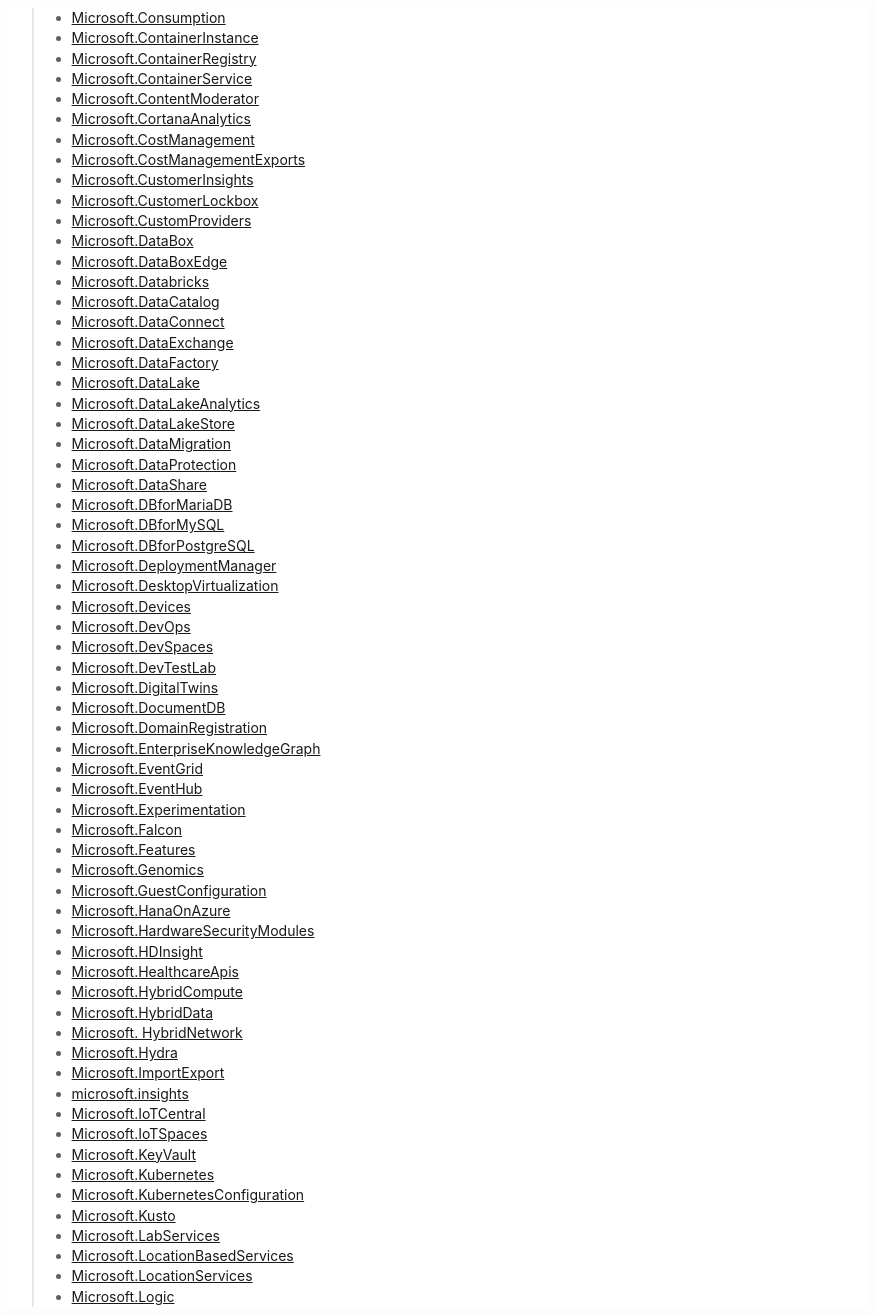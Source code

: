 > - [Microsoft.Consumption](#microsoftconsumption)
> - [Microsoft.ContainerInstance](#microsoftcontainerinstance)
> - [Microsoft.ContainerRegistry](#microsoftcontainerregistry)
> - [Microsoft.ContainerService](#microsoftcontainerservice)
> - [Microsoft.ContentModerator](#microsoftcontentmoderator)
> - [Microsoft.CortanaAnalytics](#microsoftcortanaanalytics)
> - [Microsoft.CostManagement](#microsoftcostmanagement)
> - [Microsoft.CostManagementExports](#microsoftcostmanagementexports)
> - [Microsoft.CustomerInsights](#microsoftcustomerinsights)
> - [Microsoft.CustomerLockbox](#microsoftcustomerlockbox)
> - [Microsoft.CustomProviders](#microsoftcustomproviders)
> - [Microsoft.DataBox](#microsoftdatabox)
> - [Microsoft.DataBoxEdge](#microsoftdataboxedge)
> - [Microsoft.Databricks](#microsoftdatabricks)
> - [Microsoft.DataCatalog](#microsoftdatacatalog)
> - [Microsoft.DataConnect](#microsoftdataconnect)
> - [Microsoft.DataExchange](#microsoftdataexchange)
> - [Microsoft.DataFactory](#microsoftdatafactory)
> - [Microsoft.DataLake](#microsoftdatalake)
> - [Microsoft.DataLakeAnalytics](#microsoftdatalakeanalytics)
> - [Microsoft.DataLakeStore](#microsoftdatalakestore)
> - [Microsoft.DataMigration](#microsoftdatamigration)
> - [Microsoft.DataProtection](#microsoftdataprotection)
> - [Microsoft.DataShare](#microsoftdatashare)
> - [Microsoft.DBforMariaDB](#microsoftdbformariadb)
> - [Microsoft.DBforMySQL](#microsoftdbformysql)
> - [Microsoft.DBforPostgreSQL](#microsoftdbforpostgresql)
> - [Microsoft.DeploymentManager](#microsoftdeploymentmanager)
> - [Microsoft.DesktopVirtualization](#microsoftdesktopvirtualization)
> - [Microsoft.Devices](#microsoftdevices)
> - [Microsoft.DevOps](#microsoftdevops)
> - [Microsoft.DevSpaces](#microsoftdevspaces)
> - [Microsoft.DevTestLab](#microsoftdevtestlab)
> - [Microsoft.DigitalTwins](#microsoftdigitaltwins)
> - [Microsoft.DocumentDB](#microsoftdocumentdb)
> - [Microsoft.DomainRegistration](#microsoftdomainregistration)
> - [Microsoft.EnterpriseKnowledgeGraph](#microsoftenterpriseknowledgegraph)
> - [Microsoft.EventGrid](#microsofteventgrid)
> - [Microsoft.EventHub](#microsofteventhub)
> - [Microsoft.Experimentation](#microsoftexperimentation)
> - [Microsoft.Falcon](#microsoftfalcon)
> - [Microsoft.Features](#microsoftfeatures)
> - [Microsoft.Genomics](#microsoftgenomics)
> - [Microsoft.GuestConfiguration](#microsoftguestconfiguration)
> - [Microsoft.HanaOnAzure](#microsofthanaonazure)
> - [Microsoft.HardwareSecurityModules](#microsofthardwaresecuritymodules)
> - [Microsoft.HDInsight](#microsofthdinsight)
> - [Microsoft.HealthcareApis](#microsofthealthcareapis)
> - [Microsoft.HybridCompute](#microsofthybridcompute)
> - [Microsoft.HybridData](#microsofthybriddata)
> - [Microsoft. HybridNetwork](#microsofthybridnetwork)
> - [Microsoft.Hydra](#microsofthydra)
> - [Microsoft.ImportExport](#microsoftimportexport)
> - [microsoft.insights](#microsoftinsights)
> - [Microsoft.IoTCentral](#microsoftiotcentral)
> - [Microsoft.IoTSpaces](#microsoftiotspaces)
> - [Microsoft.KeyVault](#microsoftkeyvault)
> - [Microsoft.Kubernetes](#microsoftkubernetes)
> - [Microsoft.KubernetesConfiguration](#microsoftkubernetesconfiguration)
> - [Microsoft.Kusto](#microsoftkusto)
> - [Microsoft.LabServices](#microsoftlabservices)
> - [Microsoft.LocationBasedServices](#microsoftlocationbasedservices)
> - [Microsoft.LocationServices](#microsoftlocationservices)
> - [Microsoft.Logic](#microsoftlogic)